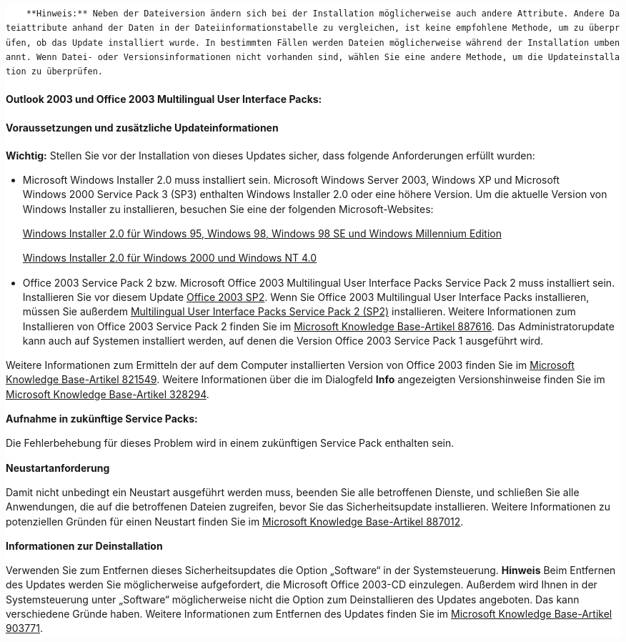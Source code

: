         **Hinweis:** Neben der Dateiversion ändern sich bei der Installation möglicherweise auch andere Attribute. Andere Dateiattribute anhand der Daten in der Dateiinformationstabelle zu vergleichen, ist keine empfohlene Methode, um zu überprüfen, ob das Update installiert wurde. In bestimmten Fällen werden Dateien möglicherweise während der Installation umbenannt. Wenn Datei- oder Versionsinformationen nicht vorhanden sind, wählen Sie eine andere Methode, um die Updateinstallation zu überprüfen.

#### Outlook 2003 und Office 2003 Multilingual User Interface Packs:

#### Voraussetzungen und zusätzliche Updateinformationen

**Wichtig:** Stellen Sie vor der Installation von dieses Updates sicher, dass folgende Anforderungen erfüllt wurden:

-   Microsoft Windows Installer 2.0 muss installiert sein. Microsoft Windows Server 2003, Windows XP und Microsoft Windows 2000 Service Pack 3 (SP3) enthalten Windows Installer 2.0 oder eine höhere Version. Um die aktuelle Version von Windows Installer zu installieren, besuchen Sie eine der folgenden Microsoft-Websites:

    [Windows Installer 2.0 für Windows 95, Windows 98, Windows 98 SE und Windows Millennium Edition](http://go.microsoft.com/fwlink/?linkid=33337)

    [Windows Installer 2.0 für Windows 2000 und Windows NT 4.0](http://go.microsoft.com/fwlink/?linkid=33338)

-   Office 2003 Service Pack 2 bzw. Microsoft Office 2003 Multilingual User Interface Packs Service Pack 2 muss installiert sein. Installieren Sie vor diesem Update [Office 2003 SP2](https://www.microsoft.com/download/details.aspx?displaylang=de&familyid=57e27a97-2db6-4654-9db6-ec7d5b4dd867). Wenn Sie Office 2003 Multilingual User Interface Packs installieren, müssen Sie außerdem [Multilingual User Interface Packs Service Pack 2 (SP2)](https://www.microsoft.com/download/details.aspx?displaylang=de&familyid=5efd0266-2c4d-486b-a0de-099e96ae21a5) installieren. Weitere Informationen zum Installieren von Office 2003 Service Pack 2 finden Sie im [Microsoft Knowledge Base-Artikel 887616](http://support.microsoft.com/kb/887616/). Das Administratorupdate kann auch auf Systemen installiert werden, auf denen die Version Office 2003 Service Pack 1 ausgeführt wird.

Weitere Informationen zum Ermitteln der auf dem Computer installierten Version von Office 2003 finden Sie im [Microsoft Knowledge Base-Artikel 821549](http://support.microsoft.com/kb/821549). Weitere Informationen über die im Dialogfeld **Info** angezeigten Versionshinweise finden Sie im [Microsoft Knowledge Base-Artikel 328294](http://support.microsoft.com/kb/328294).

**Aufnahme in zukünftige Service Packs:**

Die Fehlerbehebung für dieses Problem wird in einem zukünftigen Service Pack enthalten sein.

**Neustartanforderung**

Damit nicht unbedingt ein Neustart ausgeführt werden muss, beenden Sie alle betroffenen Dienste, und schließen Sie alle Anwendungen, die auf die betroffenen Dateien zugreifen, bevor Sie das Sicherheitsupdate installieren. Weitere Informationen zu potenziellen Gründen für einen Neustart finden Sie im [Microsoft Knowledge Base-Artikel 887012](http://support.microsoft.com/kb/887012).

**Informationen zur Deinstallation**

Verwenden Sie zum Entfernen dieses Sicherheitsupdates die Option „Software“ in der Systemsteuerung.
**Hinweis** Beim Entfernen des Updates werden Sie möglicherweise aufgefordert, die Microsoft Office 2003-CD einzulegen. Außerdem wird Ihnen in der Systemsteuerung unter „Software“ möglicherweise nicht die Option zum Deinstallieren des Updates angeboten. Das kann verschiedene Gründe haben. Weitere Informationen zum Entfernen des Updates finden Sie im [Microsoft Knowledge Base-Artikel 903771](http://support.microsoft.com/kb/903771).
